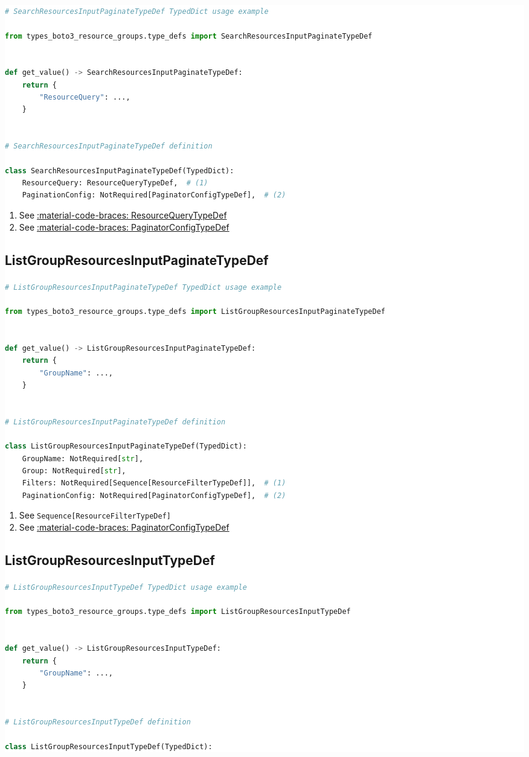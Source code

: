 ```python
# SearchResourcesInputPaginateTypeDef TypedDict usage example

from types_boto3_resource_groups.type_defs import SearchResourcesInputPaginateTypeDef


def get_value() -> SearchResourcesInputPaginateTypeDef:
    return {
        "ResourceQuery": ...,
    }


# SearchResourcesInputPaginateTypeDef definition

class SearchResourcesInputPaginateTypeDef(TypedDict):
    ResourceQuery: ResourceQueryTypeDef,  # (1)
    PaginationConfig: NotRequired[PaginatorConfigTypeDef],  # (2)
```

1. See [:material-code-braces: ResourceQueryTypeDef](./type_defs.md#resourcequerytypedef)
2. See [:material-code-braces: PaginatorConfigTypeDef](./type_defs.md#paginatorconfigtypedef)

## ListGroupResourcesInputPaginateTypeDef

```python
# ListGroupResourcesInputPaginateTypeDef TypedDict usage example

from types_boto3_resource_groups.type_defs import ListGroupResourcesInputPaginateTypeDef


def get_value() -> ListGroupResourcesInputPaginateTypeDef:
    return {
        "GroupName": ...,
    }


# ListGroupResourcesInputPaginateTypeDef definition

class ListGroupResourcesInputPaginateTypeDef(TypedDict):
    GroupName: NotRequired[str],
    Group: NotRequired[str],
    Filters: NotRequired[Sequence[ResourceFilterTypeDef]],  # (1)
    PaginationConfig: NotRequired[PaginatorConfigTypeDef],  # (2)
```

1. See `Sequence[ResourceFilterTypeDef]`
2. See [:material-code-braces: PaginatorConfigTypeDef](./type_defs.md#paginatorconfigtypedef)

## ListGroupResourcesInputTypeDef

```python
# ListGroupResourcesInputTypeDef TypedDict usage example

from types_boto3_resource_groups.type_defs import ListGroupResourcesInputTypeDef


def get_value() -> ListGroupResourcesInputTypeDef:
    return {
        "GroupName": ...,
    }


# ListGroupResourcesInputTypeDef definition

class ListGroupResourcesInputTypeDef(TypedDict):
```